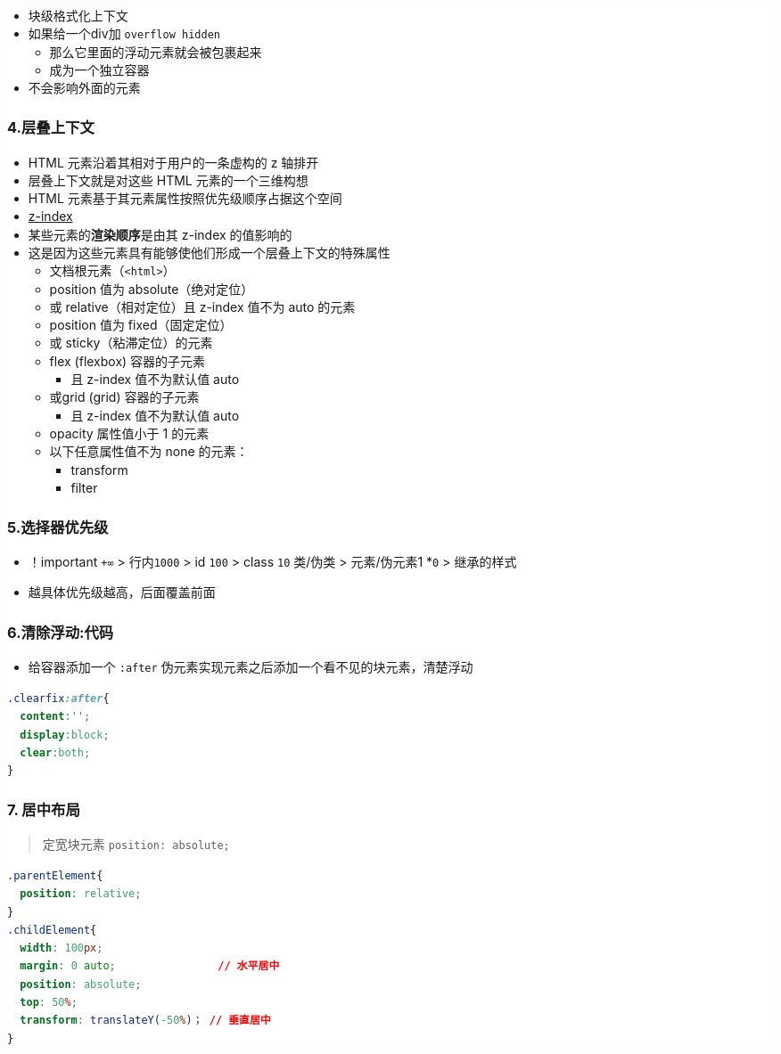 - 块级格式化上下文
- 如果给一个div加 `overflow hidden`
  - 那么它里面的浮动元素就会被包裹起来
  - 成为一个独立容器
- 不会影响外面的元素

### 4.层叠上下文

- HTML 元素沿着其相对于用户的一条虚构的 z 轴排开
- 层叠上下文就是对这些 HTML 元素的一个三维构想
- HTML 元素基于其元素属性按照优先级顺序占据这个空间
- [z-index](https://developer.mozilla.org/en-US/docs/Web/CSS/CSS_Positioning/Understanding_z_index/Adding_z-index)
- 某些元素的**渲染顺序**是由其 z-index 的值影响的
- 这是因为这些元素具有能够使他们形成一个层叠上下文的特殊属性
  - 文档根元素（`<html>`）
  - position 值为 absolute（绝对定位）
  - 或 relative（相对定位）且 z-index 值不为 auto 的元素
  - position 值为 fixed（固定定位）
  - 或 sticky（粘滞定位）的元素
  - flex (flexbox) 容器的子元素
    - 且 z-index 值不为默认值 auto
  - 或grid (grid) 容器的子元素
    - 且 z-index 值不为默认值 auto
  - opacity 属性值小于 1 的元素
  - 以下任意属性值不为 none 的元素：
    - transform
    - filter

### 5.选择器优先级

- ！important `+∞` > 行内`1000` > id `100` > class `10` 类/伪类 > 元素/伪元素1 *`0` > 继承的样式

- 越具体优先级越高，后面覆盖前面

### 6.清除浮动:代码

- 给容器添加一个 `:after` 伪元素实现元素之后添加一个看不见的块元素，清楚浮动

```CSS
.clearfix:after{
  content:'';
  display:block;
  clear:both;
}
```

### 7. 居中布局

> 定宽块元素 `position: absolute;`

```CSS
.parentElement{
  position: relative;
}
.childElement{
  width: 100px;
  margin: 0 auto;                // 水平居中
  position: absolute;
  top: 50%;
  transform: translateY(-50%)； // 垂直居中
}
```
